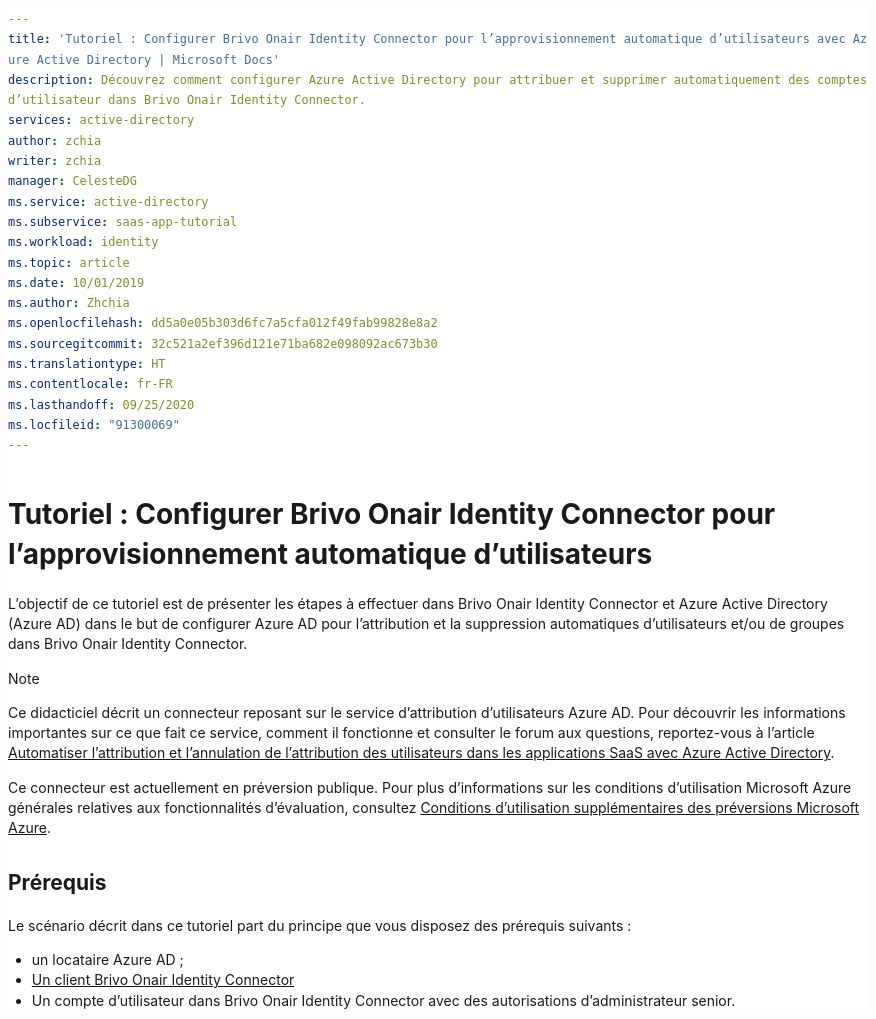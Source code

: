 ```yaml
---
title: 'Tutoriel : Configurer Brivo Onair Identity Connector pour l’approvisionnement automatique d’utilisateurs avec Azure Active Directory | Microsoft Docs'
description: Découvrez comment configurer Azure Active Directory pour attribuer et supprimer automatiquement des comptes d’utilisateur dans Brivo Onair Identity Connector.
services: active-directory
author: zchia
writer: zchia
manager: CelesteDG
ms.service: active-directory
ms.subservice: saas-app-tutorial
ms.workload: identity
ms.topic: article
ms.date: 10/01/2019
ms.author: Zhchia
ms.openlocfilehash: dd5a0e05b303d6fc7a5cfa012f49fab99828e8a2
ms.sourcegitcommit: 32c521a2ef396d121e71ba682e098092ac673b30
ms.translationtype: HT
ms.contentlocale: fr-FR
ms.lasthandoff: 09/25/2020
ms.locfileid: "91300069"
---
```

# <a name="tutorial-configure-brivo-onair-identity-connector-for-automatic-user-provisioning"></a>Tutoriel : Configurer Brivo Onair Identity Connector pour l’approvisionnement automatique d’utilisateurs

L’objectif de ce tutoriel est de présenter les étapes à effectuer dans Brivo Onair Identity Connector et Azure Active Directory (Azure AD) dans le but de configurer Azure AD pour l’attribution et la suppression automatiques d’utilisateurs et/ou de groupes dans Brivo Onair Identity Connector.

> [!NOTE]
> Ce didacticiel décrit un connecteur reposant sur le service d’attribution d’utilisateurs Azure AD. Pour découvrir les informations importantes sur ce que fait ce service, comment il fonctionne et consulter le forum aux questions, reportez-vous à l’article [Automatiser l’attribution et l’annulation de l’attribution des utilisateurs dans les applications SaaS avec Azure Active Directory](../app-provisioning/user-provisioning.md).
>
> Ce connecteur est actuellement en préversion publique. Pour plus d’informations sur les conditions d’utilisation Microsoft Azure générales relatives aux fonctionnalités d’évaluation, consultez [Conditions d’utilisation supplémentaires des préversions Microsoft Azure](https://azure.microsoft.com/support/legal/preview-supplemental-terms/).

## <a name="prerequisites"></a>Prérequis

Le scénario décrit dans ce tutoriel part du principe que vous disposez des prérequis suivants :

* un locataire Azure AD ;
* [Un client Brivo Onair Identity Connector](https://www.brivo.com/lp/quote)
* Un compte d’utilisateur dans Brivo Onair Identity Connector avec des autorisations d’administrateur senior.
